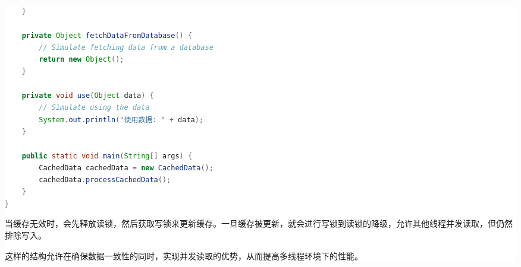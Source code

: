 ```java
    }

    private Object fetchDataFromDatabase() {
        // Simulate fetching data from a database
        return new Object();
    }

    private void use(Object data) {
        // Simulate using the data
        System.out.println("使用数据: " + data);
    }

    public static void main(String[] args) {
        CachedData cachedData = new CachedData();
        cachedData.processCachedData();
    }
}
```

当缓存无效时，会先释放读锁，然后获取写锁来更新缓存。一旦缓存被更新，就会进行写锁到读锁的降级，允许其他线程并发读取，但仍然排除写入。

这样的结构允许在确保数据一致性的同时，实现并发读取的优势，从而提高多线程环境下的性能。
